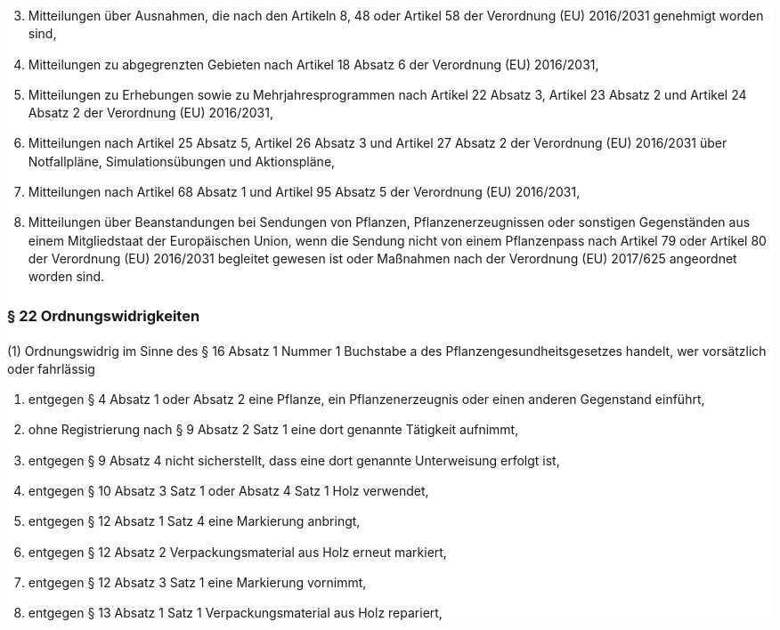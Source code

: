 
3.  Mitteilungen über Ausnahmen, die nach den Artikeln 8, 48 oder Artikel
    58 der Verordnung (EU) 2016/2031 genehmigt worden sind,


4.  Mitteilungen zu abgegrenzten Gebieten nach Artikel 18 Absatz 6 der
    Verordnung (EU) 2016/2031,


5.  Mitteilungen zu Erhebungen sowie zu Mehrjahresprogrammen nach Artikel
    22 Absatz 3, Artikel 23 Absatz 2 und Artikel 24 Absatz 2 der
    Verordnung (EU) 2016/2031,


6.  Mitteilungen nach Artikel 25 Absatz 5, Artikel 26 Absatz 3 und Artikel
    27 Absatz 2 der Verordnung (EU)
    2016/2031                    über Notfallpläne, Simulationsübungen und
    Aktionspläne,


7.  Mitteilungen nach Artikel 68 Absatz 1 und Artikel 95 Absatz 5 der
    Verordnung (EU) 2016/2031,


8.  Mitteilungen über Beanstandungen bei Sendungen von Pflanzen,
    Pflanzenerzeugnissen oder sonstigen Gegenständen aus einem
    Mitgliedstaat der Europäischen Union, wenn die Sendung nicht von einem
    Pflanzenpass nach Artikel 79 oder Artikel 80 der Verordnung (EU)
    2016/2031 begleitet gewesen ist oder Maßnahmen nach der Verordnung
    (EU) 2017/625 angeordnet worden sind.





### § 22 Ordnungswidrigkeiten

(1) Ordnungswidrig im Sinne des § 16 Absatz 1 Nummer 1 Buchstabe a des
Pflanzengesundheitsgesetzes handelt, wer vorsätzlich oder fahrlässig

1.  entgegen § 4 Absatz 1 oder Absatz 2 eine Pflanze, ein
    Pflanzenerzeugnis oder einen anderen Gegenstand einführt,


2.  ohne Registrierung nach § 9 Absatz 2 Satz 1 eine dort genannte
    Tätigkeit aufnimmt,


3.  entgegen § 9 Absatz 4 nicht sicherstellt, dass eine dort genannte
    Unterweisung erfolgt ist,


4.  entgegen § 10 Absatz 3 Satz 1 oder Absatz 4 Satz 1 Holz verwendet,


5.  entgegen § 12 Absatz 1 Satz 4 eine Markierung anbringt,


6.  entgegen § 12 Absatz 2 Verpackungsmaterial aus Holz erneut markiert,


7.  entgegen § 12 Absatz 3 Satz 1 eine Markierung vornimmt,


8.  entgegen § 13 Absatz 1 Satz 1 Verpackungsmaterial aus Holz repariert,
